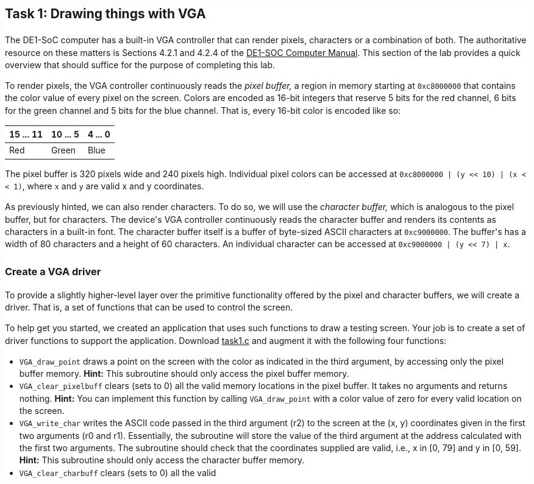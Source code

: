 

## Task 1: Drawing things with VGA 

The DE1-SoC computer has a built-in VGA controller that can render
pixels, characters or a combination of both. The authoritative resource
on these matters is Sections 4.2.1 and 4.2.4 of the
<a href="./docs/DE1-SoC_Computer_ARM.pdf">DE1-SOC Computer Manual</a>.
This section of the lab provides a quick overview that should suffice
for the purpose of completing this lab.

To render pixels, the VGA controller continuously reads the *pixel
buffer,* a region in memory starting at `0xc8000000` that contains
the color value of every pixel on the screen. Colors are encoded as
16-bit integers that reserve 5 bits for the red channel, 6 bits for the
green channel and 5 bits for the blue channel. That is, every 16-bit
color is encoded like so:

|15 \... 11 |10 \... 5    |4 \... 0   |
|-----------|-------------|-----------|
|Red        |Green        |Blue       |

The pixel buffer is 320 pixels wide and 240 pixels high. Individual
pixel colors can be accessed at `0xc8000000 | (y << 10) | (x << 1)`, where `x` and `y`
are valid x and y coordinates.

As previously hinted, we can also render characters. To do so, we will
use the *character buffer,* which is analogous to the pixel buffer, but
for characters. The device's VGA controller continuously reads the
character buffer and renders its contents as characters in a built-in
font. The character buffer itself is a buffer of byte-sized ASCII
characters at `0xc9000000`. The buffer's has a width of 80
characters and a height of 60 characters. An individual character can be
accessed at `0xc9000000 | (y << 7) | x`.

### Create a VGA driver


To provide a slightly higher-level layer over the primitive
functionality offered by the pixel and character buffers, we will create
a driver. That is, a set of functions that can be used to control the
screen.

To help get you started, we created an application that uses such
functions to draw a testing screen. Your job is to create a set of
driver functions to support the application. Download
[task1.c](./src/task1.c) and augment it with the following four
functions:

-   `VGA_draw_point` draws a point on the screen with the
    color as indicated in the third argument, by accessing only the
    pixel buffer memory. **Hint:** This subroutine should only access
    the pixel buffer memory.
-   `VGA_clear_pixelbuff` clears (sets to 0) all the valid
    memory locations in the pixel buffer. It takes no arguments and
    returns nothing. **Hint:** You can implement this function by
    calling `VGA_draw_point` with a color value of zero for
    every valid location on the screen.
-   `VGA_write_char` writes the ASCII code passed in the third
    argument (r2) to the screen at the (x, y) coordinates given in the
    first two arguments (r0 and r1). Essentially, the subroutine will
    store the value of the third argument at the address calculated with
    the first two arguments. The subroutine should check that the
    coordinates supplied are valid, i.e., x in \[0, 79\] and y in \[0,
    59\]. **Hint:** This subroutine should only access the character
    buffer memory.
-   `VGA_clear_charbuff` clears (sets to 0) all the valid